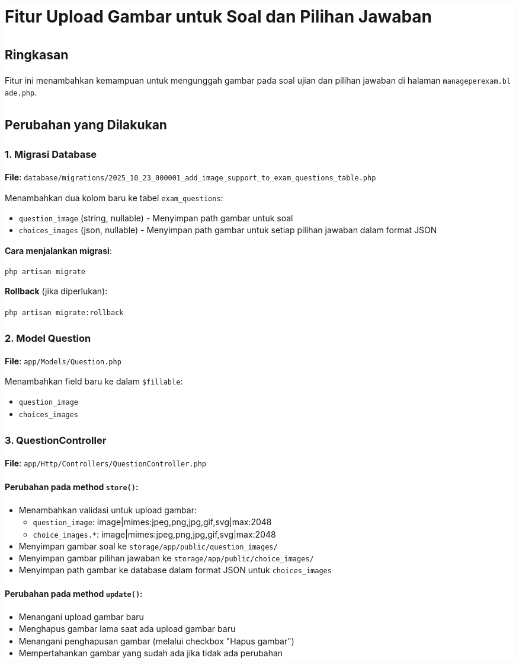 # Fitur Upload Gambar untuk Soal dan Pilihan Jawaban

## Ringkasan
Fitur ini menambahkan kemampuan untuk mengunggah gambar pada soal ujian dan pilihan jawaban di halaman `manageperexam.blade.php`.

## Perubahan yang Dilakukan

### 1. Migrasi Database

**File**: `database/migrations/2025_10_23_000001_add_image_support_to_exam_questions_table.php`

Menambahkan dua kolom baru ke tabel `exam_questions`:
- `question_image` (string, nullable) - Menyimpan path gambar untuk soal
- `choices_images` (json, nullable) - Menyimpan path gambar untuk setiap pilihan jawaban dalam format JSON

**Cara menjalankan migrasi**:
```bash
php artisan migrate
```

**Rollback** (jika diperlukan):
```bash
php artisan migrate:rollback
```

### 2. Model Question

**File**: `app/Models/Question.php`

Menambahkan field baru ke dalam `$fillable`:
- `question_image`
- `choices_images`

### 3. QuestionController

**File**: `app/Http/Controllers/QuestionController.php`

#### Perubahan pada method `store()`:
- Menambahkan validasi untuk upload gambar:
  - `question_image`: image|mimes:jpeg,png,jpg,gif,svg|max:2048
  - `choice_images.*`: image|mimes:jpeg,png,jpg,gif,svg|max:2048
- Menyimpan gambar soal ke `storage/app/public/question_images/`
- Menyimpan gambar pilihan jawaban ke `storage/app/public/choice_images/`
- Menyimpan path gambar ke database dalam format JSON untuk `choices_images`

#### Perubahan pada method `update()`:
- Menangani upload gambar baru
- Menghapus gambar lama saat ada upload gambar baru
- Menangani penghapusan gambar (melalui checkbox "Hapus gambar")
- Mempertahankan gambar yang sudah ada jika tidak ada perubahan
